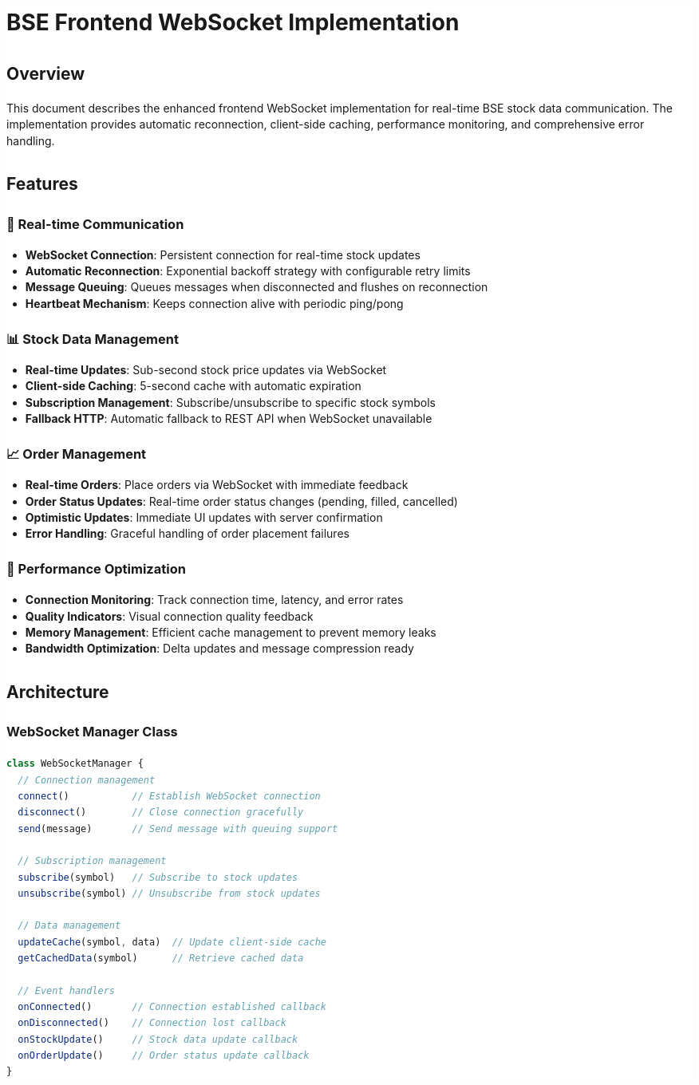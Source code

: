 # BSE Frontend WebSocket Implementation

## Overview

This document describes the enhanced frontend WebSocket implementation for real-time BSE stock data communication. The implementation provides automatic reconnection, client-side caching, performance monitoring, and comprehensive error handling.

## Features

### 🔄 Real-time Communication
- **WebSocket Connection**: Persistent connection for real-time stock updates
- **Automatic Reconnection**: Exponential backoff strategy with configurable retry limits
- **Message Queuing**: Queues messages when disconnected and flushes on reconnection
- **Heartbeat Mechanism**: Keeps connection alive with periodic ping/pong

### 📊 Stock Data Management
- **Real-time Updates**: Sub-second stock price updates via WebSocket
- **Client-side Caching**: 5-second cache with automatic expiration
- **Subscription Management**: Subscribe/unsubscribe to specific stock symbols
- **Fallback HTTP**: Automatic fallback to REST API when WebSocket unavailable

### 📈 Order Management
- **Real-time Orders**: Place orders via WebSocket with immediate feedback
- **Order Status Updates**: Real-time order status changes (pending, filled, cancelled)
- **Optimistic Updates**: Immediate UI updates with server confirmation
- **Error Handling**: Graceful handling of order placement failures

### 🎯 Performance Optimization
- **Connection Monitoring**: Track connection time, latency, and error rates
- **Quality Indicators**: Visual connection quality feedback
- **Memory Management**: Efficient cache management to prevent memory leaks
- **Bandwidth Optimization**: Delta updates and message compression ready

## Architecture

### WebSocket Manager Class

```javascript
class WebSocketManager {
  // Connection management
  connect()           // Establish WebSocket connection
  disconnect()        // Close connection gracefully
  send(message)       // Send message with queuing support
  
  // Subscription management
  subscribe(symbol)   // Subscribe to stock updates
  unsubscribe(symbol) // Unsubscribe from stock updates
  
  // Data management
  updateCache(symbol, data)  // Update client-side cache
  getCachedData(symbol)      // Retrieve cached data
  
  // Event handlers
  onConnected()       // Connection established callback
  onDisconnected()    // Connection lost callback
  onStockUpdate()     // Stock data update callback
  onOrderUpdate()     // Order status update callback
}
```